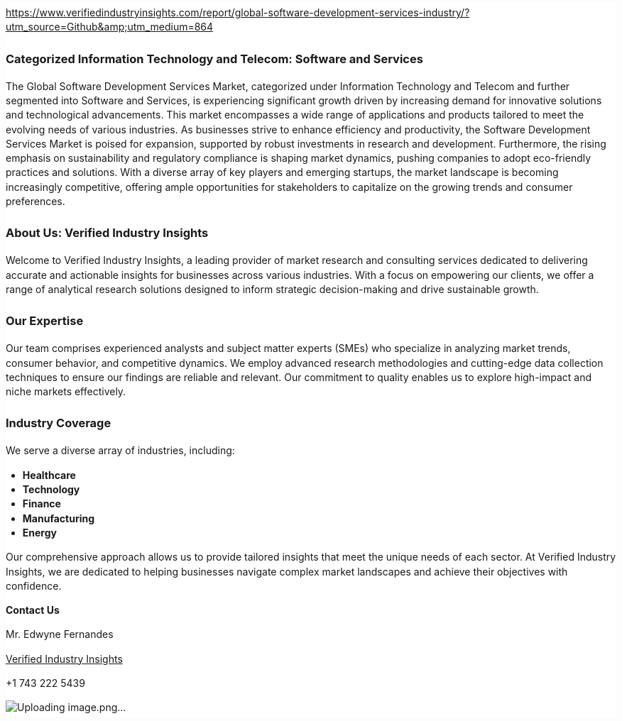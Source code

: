 </strong><a href="https://www.verifiedindustryinsights.com/report/global-software-development-services-industry/?utm_source=Github&amp;utm_medium=864">https://www.verifiedindustryinsights.com/report/global-software-development-services-industry/?utm_source=Github&amp;utm_medium=864</a>&nbsp;</p><h3>Categorized Information Technology and Telecom: Software and Services </h3><p>The Global Software Development Services Market, categorized under Information Technology and Telecom and further segmented into Software and Services, is experiencing significant growth driven by increasing demand for innovative solutions and technological advancements. This market encompasses a wide range of applications and products tailored to meet the evolving needs of various industries. As businesses strive to enhance efficiency and productivity, the Software Development Services Market is poised for expansion, supported by robust investments in research and development. Furthermore, the rising emphasis on sustainability and regulatory compliance is shaping market dynamics, pushing companies to adopt eco-friendly practices and solutions. With a diverse array of key players and emerging startups, the market landscape is becoming increasingly competitive, offering ample opportunities for stakeholders to capitalize on the growing trends and consumer preferences.</p><h3>About Us: Verified Industry Insights</h3><p>Welcome to Verified Industry Insights, a leading provider of market research and consulting services dedicated to delivering accurate and actionable insights for businesses across various industries. With a focus on empowering our clients, we offer a range of analytical research solutions designed to inform strategic decision-making and drive sustainable growth.</p><h3>Our Expertise</h3><p>Our team comprises experienced analysts and subject matter experts (SMEs) who specialize in analyzing market trends, consumer behavior, and competitive dynamics. We employ advanced research methodologies and cutting-edge data collection techniques to ensure our findings are reliable and relevant. Our commitment to quality enables us to explore high-impact and niche markets effectively.</p><h3>Industry Coverage</h3><p>We serve a diverse array of industries, including:</p><ul><li><strong>Healthcare</strong></li><li><strong>Technology</strong></li><li><strong>Finance</strong></li><li><strong>Manufacturing</strong></li><li><strong>Energy</strong></li></ul><p>Our comprehensive approach allows us to provide tailored insights that meet the unique needs of each sector. At Verified Industry Insights, we are dedicated to helping businesses navigate complex market landscapes and achieve their objectives with confidence.</p><p><strong>Contact Us</strong></p><p>Mr. Edwyne Fernandes</p><p><a href="https://www.verifiedindustryinsights.com/">Verified Industry Insights</a></p><p>+1 743 222 5439</p>
![Uploading image.png…]()
